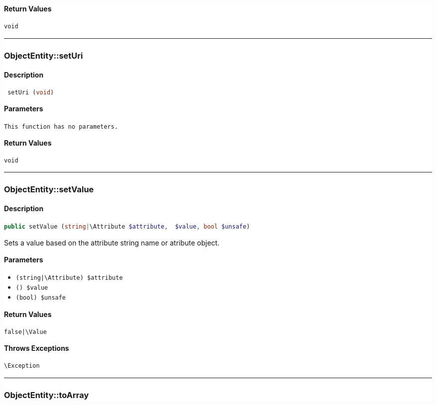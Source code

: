 **Return Values**

`void`


<hr />


### ObjectEntity::setUri  

**Description**

```php
 setUri (void)
```

 

 

**Parameters**

`This function has no parameters.`

**Return Values**

`void`


<hr />


### ObjectEntity::setValue  

**Description**

```php
public setValue (string|\Attribute $attribute,  $value, bool $unsafe)
```

Sets a value based on the attribute string name or atribute object. 

 

**Parameters**

* `(string|\Attribute) $attribute`
* `() $value`
* `(bool) $unsafe`

**Return Values**

`false|\Value`




**Throws Exceptions**


`\Exception`


<hr />


### ObjectEntity::toArray  
